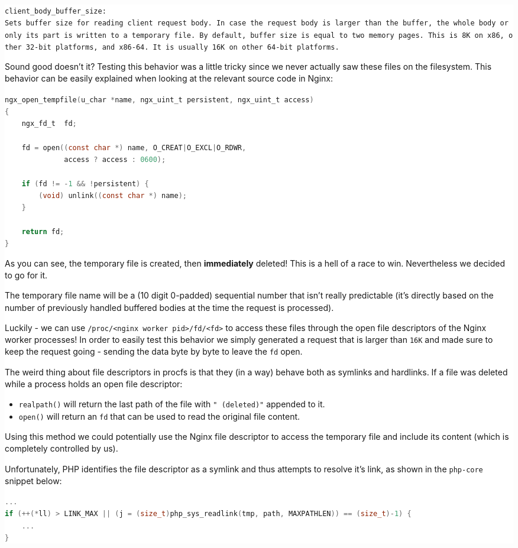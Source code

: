 ```
client_body_buffer_size:
Sets buffer size for reading client request body. In case the request body is larger than the buffer, the whole body or only its part is written to a temporary file. By default, buffer size is equal to two memory pages. This is 8K on x86, other 32-bit platforms, and x86-64. It is usually 16K on other 64-bit platforms.
```

Sound good doesn’t it? Testing this behavior was a little tricky since we never actually saw these files on the filesystem. This behavior can be easily explained when looking at the relevant source code in Nginx:

```c
ngx_open_tempfile(u_char *name, ngx_uint_t persistent, ngx_uint_t access)
{
    ngx_fd_t  fd;

    fd = open((const char *) name, O_CREAT|O_EXCL|O_RDWR,
              access ? access : 0600);

    if (fd != -1 && !persistent) {
        (void) unlink((const char *) name);
    }

    return fd;
}
```

As you can see, the temporary file is created, then **immediately** deleted! This is a hell of a race to win. Nevertheless we decided to go for it.

The temporary file name will be a (10 digit 0-padded) sequential number that isn’t really predictable (it’s directly based on the number of previously handled buffered bodies at the time the request is processed).

Luckily - we can use `/proc/<nginx worker pid>/fd/<fd>` to access these files through the open file descriptors of the Nginx worker processes! In order to easily test this behavior we simply generated a request that is larger than `16K` and made sure to keep the request going - sending the data byte by byte to leave the `fd` open.

The weird thing about file descriptors in procfs is that they (in a way) behave both as symlinks and hardlinks. If a file was deleted while a process holds an open file descriptor:

- `realpath()` will return the last path of the file with `" (deleted)"` appended to it.
- `open()` will return an `fd` that can be used to read the original file content.

Using this method we could potentially use the Nginx file descriptor to access the temporary file and include its content (which is completely controlled by us).

Unfortunately, PHP identifies the file descriptor as a symlink and thus attempts to resolve it’s link, as shown in the `php-core` snippet below:

```c
...
if (++(*ll) > LINK_MAX || (j = (size_t)php_sys_readlink(tmp, path, MAXPATHLEN)) == (size_t)-1) {
	...    
}
```
